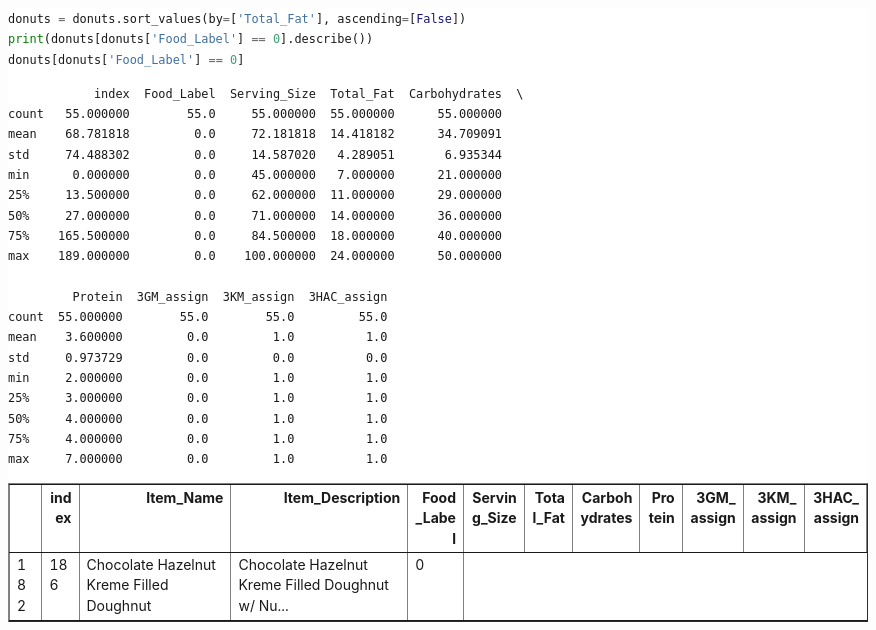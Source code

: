 

```python
donuts = donuts.sort_values(by=['Total_Fat'], ascending=[False])
print(donuts[donuts['Food_Label'] == 0].describe())
donuts[donuts['Food_Label'] == 0]
```

                index  Food_Label  Serving_Size  Total_Fat  Carbohydrates  \
    count   55.000000        55.0     55.000000  55.000000      55.000000   
    mean    68.781818         0.0     72.181818  14.418182      34.709091   
    std     74.488302         0.0     14.587020   4.289051       6.935344   
    min      0.000000         0.0     45.000000   7.000000      21.000000   
    25%     13.500000         0.0     62.000000  11.000000      29.000000   
    50%     27.000000         0.0     71.000000  14.000000      36.000000   
    75%    165.500000         0.0     84.500000  18.000000      40.000000   
    max    189.000000         0.0    100.000000  24.000000      50.000000   
    
             Protein  3GM_assign  3KM_assign  3HAC_assign  
    count  55.000000        55.0        55.0         55.0  
    mean    3.600000         0.0         1.0          1.0  
    std     0.973729         0.0         0.0          0.0  
    min     2.000000         0.0         1.0          1.0  
    25%     3.000000         0.0         1.0          1.0  
    50%     4.000000         0.0         1.0          1.0  
    75%     4.000000         0.0         1.0          1.0  
    max     7.000000         0.0         1.0          1.0  
    


<div>
<style scoped>
    .dataframe tbody tr th:only-of-type {
        vertical-align: middle;
    }

    .dataframe tbody tr th {
        vertical-align: top;
    }

    .dataframe thead th {
        text-align: right;
    }
</style>
<table border="1" class="dataframe">
  <thead>
    <tr style="text-align: right;">
      <th></th>
      <th>index</th>
      <th>Item_Name</th>
      <th>Item_Description</th>
      <th>Food_Label</th>
      <th>Serving_Size</th>
      <th>Total_Fat</th>
      <th>Carbohydrates</th>
      <th>Protein</th>
      <th>3GM_assign</th>
      <th>3KM_assign</th>
      <th>3HAC_assign</th>
    </tr>
  </thead>
  <tbody>
    <tr>
      <td>182</td>
      <td>186</td>
      <td>Chocolate Hazelnut Kreme Filled Doughnut</td>
      <td>Chocolate Hazelnut Kreme Filled Doughnut w/ Nu...</td>
      <td>0</td>